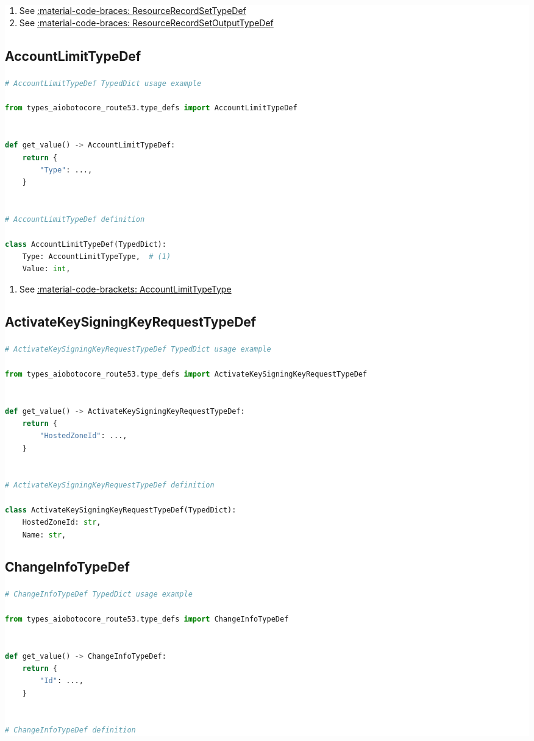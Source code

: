 1. See [:material-code-braces: ResourceRecordSetTypeDef](./type_defs.md#resourcerecordsettypedef) 
2. See [:material-code-braces: ResourceRecordSetOutputTypeDef](./type_defs.md#resourcerecordsetoutputtypedef) 



## AccountLimitTypeDef

```python
# AccountLimitTypeDef TypedDict usage example

from types_aiobotocore_route53.type_defs import AccountLimitTypeDef


def get_value() -> AccountLimitTypeDef:
    return {
        "Type": ...,
    }


# AccountLimitTypeDef definition

class AccountLimitTypeDef(TypedDict):
    Type: AccountLimitTypeType,  # (1)
    Value: int,
```

1. See [:material-code-brackets: AccountLimitTypeType](./literals.md#accountlimittypetype) 
## ActivateKeySigningKeyRequestTypeDef

```python
# ActivateKeySigningKeyRequestTypeDef TypedDict usage example

from types_aiobotocore_route53.type_defs import ActivateKeySigningKeyRequestTypeDef


def get_value() -> ActivateKeySigningKeyRequestTypeDef:
    return {
        "HostedZoneId": ...,
    }


# ActivateKeySigningKeyRequestTypeDef definition

class ActivateKeySigningKeyRequestTypeDef(TypedDict):
    HostedZoneId: str,
    Name: str,
```

## ChangeInfoTypeDef

```python
# ChangeInfoTypeDef TypedDict usage example

from types_aiobotocore_route53.type_defs import ChangeInfoTypeDef


def get_value() -> ChangeInfoTypeDef:
    return {
        "Id": ...,
    }


# ChangeInfoTypeDef definition

```
